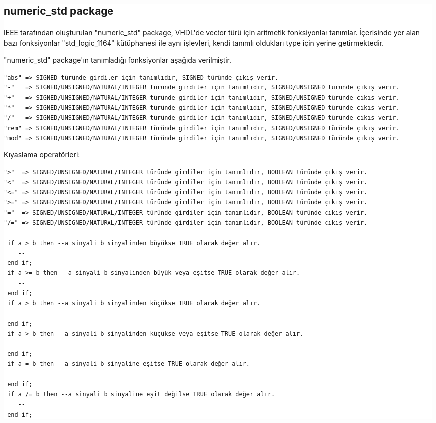 ## numeric_std package

IEEE tarafından oluşturulan "numeric_std" package, VHDL'de vector türü için aritmetik fonksiyonlar tanımlar. İçerisinde yer alan bazı fonksiyonlar "std_logic_1164" kütüphanesi ile aynı işlevleri, kendi tanımlı oldukları type için yerine getirmektedir. 

"numeric_std" package'ın tanımladığı fonksiyonlar aşağıda verilmiştir.
```
"abs" => SIGNED türünde girdiler için tanımlıdır, SIGNED türünde çıkış verir.
"-"   => SIGNED/UNSIGNED/NATURAL/INTEGER türünde girdiler için tanımlıdır, SIGNED/UNSIGNED türünde çıkış verir.
"+"   => SIGNED/UNSIGNED/NATURAL/INTEGER türünde girdiler için tanımlıdır, SIGNED/UNSIGNED türünde çıkış verir.
"*"   => SIGNED/UNSIGNED/NATURAL/INTEGER türünde girdiler için tanımlıdır, SIGNED/UNSIGNED türünde çıkış verir.
"/"   => SIGNED/UNSIGNED/NATURAL/INTEGER türünde girdiler için tanımlıdır, SIGNED/UNSIGNED türünde çıkış verir.
"rem" => SIGNED/UNSIGNED/NATURAL/INTEGER türünde girdiler için tanımlıdır, SIGNED/UNSIGNED türünde çıkış verir.
"mod" => SIGNED/UNSIGNED/NATURAL/INTEGER türünde girdiler için tanımlıdır, SIGNED/UNSIGNED türünde çıkış verir.
```

Kıyaslama operatörleri:
```
">"  => SIGNED/UNSIGNED/NATURAL/INTEGER türünde girdiler için tanımlıdır, BOOLEAN türünde çıkış verir.
"<"  => SIGNED/UNSIGNED/NATURAL/INTEGER türünde girdiler için tanımlıdır, BOOLEAN türünde çıkış verir.
"<=" => SIGNED/UNSIGNED/NATURAL/INTEGER türünde girdiler için tanımlıdır, BOOLEAN türünde çıkış verir.
">=" => SIGNED/UNSIGNED/NATURAL/INTEGER türünde girdiler için tanımlıdır, BOOLEAN türünde çıkış verir.
"="  => SIGNED/UNSIGNED/NATURAL/INTEGER türünde girdiler için tanımlıdır, BOOLEAN türünde çıkış verir.
"/=" => SIGNED/UNSIGNED/NATURAL/INTEGER türünde girdiler için tanımlıdır, BOOLEAN türünde çıkış verir.

 if a > b then --a sinyali b sinyalinden büyükse TRUE olarak değer alır.
	--
 end if;
 if a >= b then --a sinyali b sinyalinden büyük veya eşitse TRUE olarak değer alır.
	--
 end if;
 if a > b then --a sinyali b sinyalinden küçükse TRUE olarak değer alır.
	--
 end if;
 if a > b then --a sinyali b sinyalinden küçükse veya eşitse TRUE olarak değer alır.
	--
 end if;
 if a = b then --a sinyali b sinyaline eşitse TRUE olarak değer alır.
	--
 end if;
 if a /= b then --a sinyali b sinyaline eşit değilse TRUE olarak değer alır.
	--
 end if;
```
